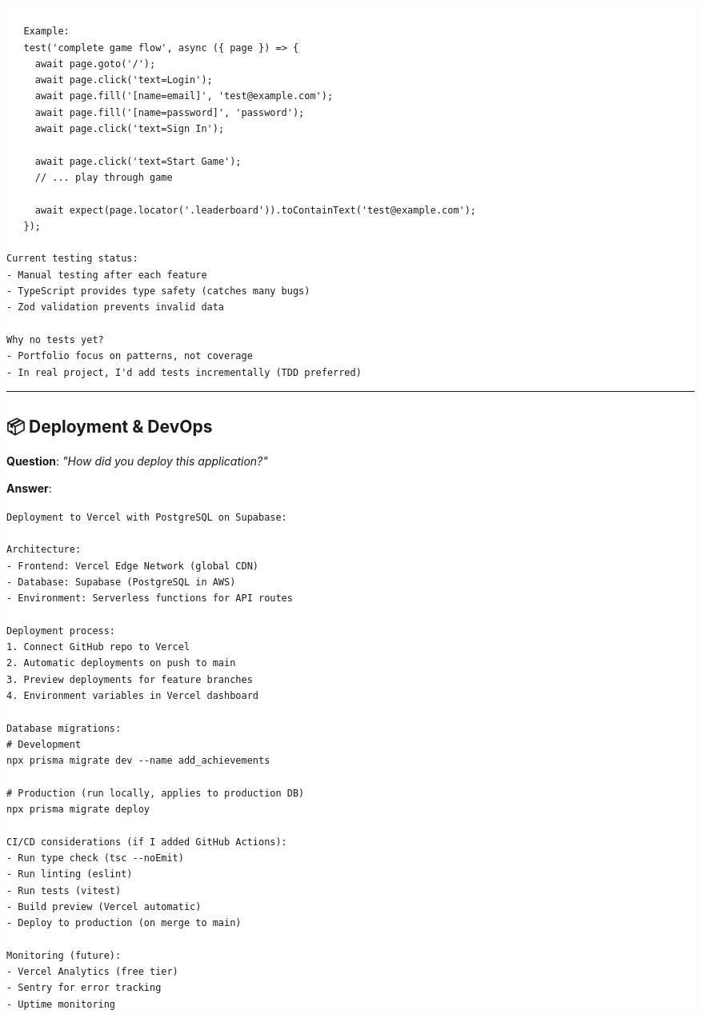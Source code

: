 ```

   Example:
   test('complete game flow', async ({ page }) => {
     await page.goto('/');
     await page.click('text=Login');
     await page.fill('[name=email]', 'test@example.com');
     await page.fill('[name=password]', 'password');
     await page.click('text=Sign In');

     await page.click('text=Start Game');
     // ... play through game

     await expect(page.locator('.leaderboard')).toContainText('test@example.com');
   });

Current testing status:
- Manual testing after each feature
- TypeScript provides type safety (catches many bugs)
- Zod validation prevents invalid data

Why no tests yet?
- Portfolio focus on patterns, not coverage
- In real project, I'd add tests incrementally (TDD preferred)
```

---

## 📦 Deployment & DevOps

**Question**: *"How did you deploy this application?"*

**Answer**:
```
Deployment to Vercel with PostgreSQL on Supabase:

Architecture:
- Frontend: Vercel Edge Network (global CDN)
- Database: Supabase (PostgreSQL in AWS)
- Environment: Serverless functions for API routes

Deployment process:
1. Connect GitHub repo to Vercel
2. Automatic deployments on push to main
3. Preview deployments for feature branches
4. Environment variables in Vercel dashboard

Database migrations:
# Development
npx prisma migrate dev --name add_achievements

# Production (run locally, applies to production DB)
npx prisma migrate deploy

CI/CD considerations (if I added GitHub Actions):
- Run type check (tsc --noEmit)
- Run linting (eslint)
- Run tests (vitest)
- Build preview (Vercel automatic)
- Deploy to production (on merge to main)

Monitoring (future):
- Vercel Analytics (free tier)
- Sentry for error tracking
- Uptime monitoring
```